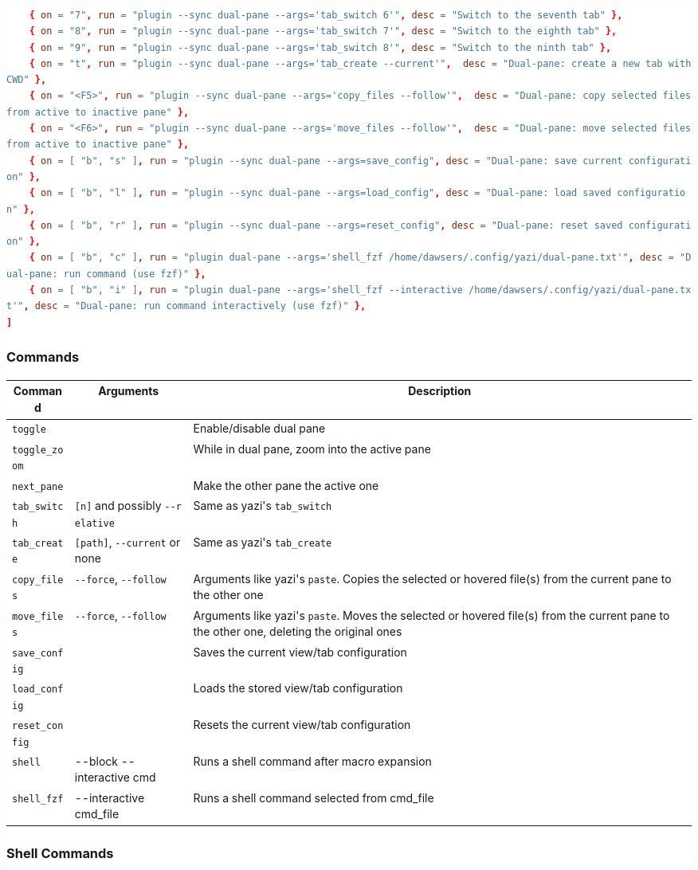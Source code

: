 ``` toml
    { on = "7", run = "plugin --sync dual-pane --args='tab_switch 6'", desc = "Switch to the seventh tab" },
    { on = "8", run = "plugin --sync dual-pane --args='tab_switch 7'", desc = "Switch to the eighth tab" },
    { on = "9", run = "plugin --sync dual-pane --args='tab_switch 8'", desc = "Switch to the ninth tab" },
    { on = "t", run = "plugin --sync dual-pane --args='tab_create --current'",  desc = "Dual-pane: create a new tab with CWD" },
    { on = "<F5>", run = "plugin --sync dual-pane --args='copy_files --follow'",  desc = "Dual-pane: copy selected files from active to inactive pane" },
    { on = "<F6>", run = "plugin --sync dual-pane --args='move_files --follow'",  desc = "Dual-pane: move selected files from active to inactive pane" },
    { on = [ "b", "s" ], run = "plugin --sync dual-pane --args=save_config", desc = "Dual-pane: save current configuration" },
    { on = [ "b", "l" ], run = "plugin --sync dual-pane --args=load_config", desc = "Dual-pane: load saved configuration" },
    { on = [ "b", "r" ], run = "plugin --sync dual-pane --args=reset_config", desc = "Dual-pane: reset saved configuration" },
    { on = [ "b", "c" ], run = "plugin dual-pane --args='shell_fzf /home/dawsers/.config/yazi/dual-pane.txt'", desc = "Dual-pane: run command (use fzf)" },
    { on = [ "b", "i" ], run = "plugin dual-pane --args='shell_fzf --interactive /home/dawsers/.config/yazi/dual-pane.txt'", desc = "Dual-pane: run command interactively (use fzf)" },
]
```

### Commands

| Command                | Arguments                       | Description                                   |
|------------------------|---------------------------------|-----------------------------------------------|
| `toggle`               |                                 | Enable/disable dual pane                      |
| `toggle_zoom`          |                                 | While in dual pane, zoom into the active pane |
| `next_pane`            |                                 | Make the other pane the active one            |
| `tab_switch`           | `[n]` and possibly `--relative` | Same as yazi's `tab_switch`                   |
| `tab_create`           | `[path]`, `--current` or none   | Same as yazi's `tab_create`                   |
| `copy_files`           | `--force`, `--follow`           | Arguments like yazi's `paste`. Copies the selected or hovered file(s) from the current pane to the other one    |
| `move_files`           | `--force`, `--follow`           | Arguments like yazi's `paste`. Moves the selected or hovered file(s) from the current pane to the other one, deleting the original ones   |
| `save_config`          |                                 | Saves the current view/tab configuration      |
| `load_config`          |                                 | Loads the stored view/tab configuration       |
| `reset_config`         |                                 | Resets the current view/tab configuration     |
| `shell`                | --block --interactive cmd       | Runs a shell command after macro expansion    |
| `shell_fzf`            | --interactive cmd_file          | Runs a shell command selected from cmd_file   |

### Shell Commands
